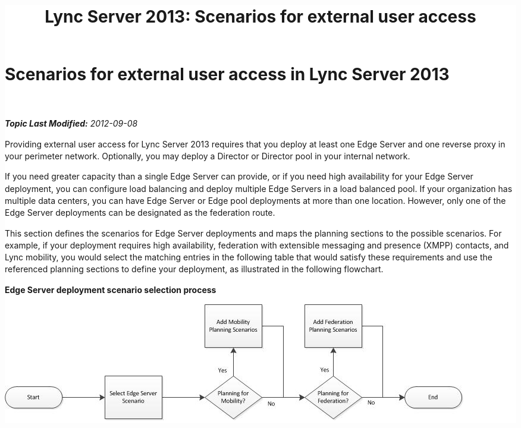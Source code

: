 ﻿---
title: 'Lync Server 2013: Scenarios for external user access'
TOCTitle: Scenarios for external user access
ms:assetid: 25697446-b045-4d12-9b1c-47f694b4f224
ms:mtpsurl: https://technet.microsoft.com/en-us/library/Gg425727(v=OCS.15)
ms:contentKeyID: 48183640
ms.date: 07/23/2014
mtps_version: v=OCS.15
---

<div data-xmlns="http://www.w3.org/1999/xhtml">

<div class="topic" data-xmlns="http://www.w3.org/1999/xhtml" data-msxsl="urn:schemas-microsoft-com:xslt" data-cs="http://msdn.microsoft.com/en-us/">

<div data-asp="http://msdn2.microsoft.com/asp">

# Scenarios for external user access in Lync Server 2013

</div>

<div id="mainSection">

<div id="mainBody">

<span> </span>

_**Topic Last Modified:** 2012-09-08_

Providing external user access for Lync Server 2013 requires that you deploy at least one Edge Server and one reverse proxy in your perimeter network. Optionally, you may deploy a Director or Director pool in your internal network.

If you need greater capacity than a single Edge Server can provide, or if you need high availability for your Edge Server deployment, you can configure load balancing and deploy multiple Edge Servers in a load balanced pool. If your organization has multiple data centers, you can have Edge Server or Edge pool deployments at more than one location. However, only one of the Edge Server deployments can be designated as the federation route.

This section defines the scenarios for Edge Server deployments and maps the planning sections to the possible scenarios. For example, if your deployment requires high availability, federation with extensible messaging and presence (XMPP) contacts, and Lync mobility, you would select the matching entries in the following table that would satisfy these requirements and use the referenced planning sections to define your deployment, as illustrated in the following flowchart.

**Edge Server deployment scenario selection process**

![Sample deployment flowchart](images/Gg425727.007100b5-6923-4909-bfd7-897d8867205f(OCS.15).jpg "Sample deployment flowchart")
